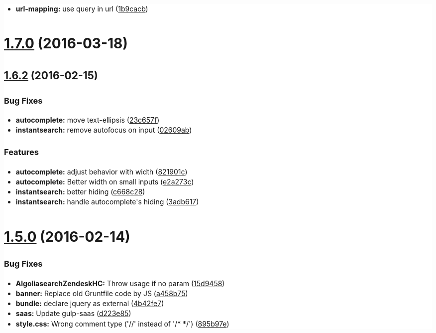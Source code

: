 * **url-mapping:** use query in url ([1b9cacb](https://github.com/algolia/algoliasearch-zendesk/commit/1b9cacb))



<a name="1.7.0"></a>
# [1.7.0](https://github.com/algolia/algoliasearch-zendesk/compare/v1.6.2...v1.7.0) (2016-03-18)




<a name="1.6.2"></a>
## [1.6.2](https://github.com/algolia/algoliasearch-zendesk/compare/v1.5.0...v1.6.2) (2016-02-15)


### Bug Fixes

* **autocomplete:** move text-ellipsis ([23c657f](https://github.com/algolia/algoliasearch-zendesk/commit/23c657f))
* **instantsearch:** remove autofocus on input ([02609ab](https://github.com/algolia/algoliasearch-zendesk/commit/02609ab))

### Features

* **autocomplete:** adjust behavior with width ([821901c](https://github.com/algolia/algoliasearch-zendesk/commit/821901c))
* **autocomplete:** Better width on small inputs ([e2a273c](https://github.com/algolia/algoliasearch-zendesk/commit/e2a273c))
* **instantsearch:** better hiding ([c668c28](https://github.com/algolia/algoliasearch-zendesk/commit/c668c28))
* **instantsearch:** handle autocomplete's hiding ([3adb617](https://github.com/algolia/algoliasearch-zendesk/commit/3adb617))



<a name="1.5.0"></a>
# [1.5.0](https://github.com/algolia/algoliasearch-zendesk/compare/v1.4.0...v1.5.0) (2016-02-14)


### Bug Fixes

* **AlgoliasearchZendeskHC:** Throw usage if no param ([15d9458](https://github.com/algolia/algoliasearch-zendesk/commit/15d9458))
* **banner:** Replace old Gruntfile code by JS ([a458b75](https://github.com/algolia/algoliasearch-zendesk/commit/a458b75))
* **bundle:** declare jquery as external ([4b42fe7](https://github.com/algolia/algoliasearch-zendesk/commit/4b42fe7))
* **saas:** Update gulp-saas ([d223e85](https://github.com/algolia/algoliasearch-zendesk/commit/d223e85))
* **style.css:** Wrong comment type ('//' instead of '/* */') ([895b97e](https://github.com/algolia/algoliasearch-zendesk/commit/895b97e))
